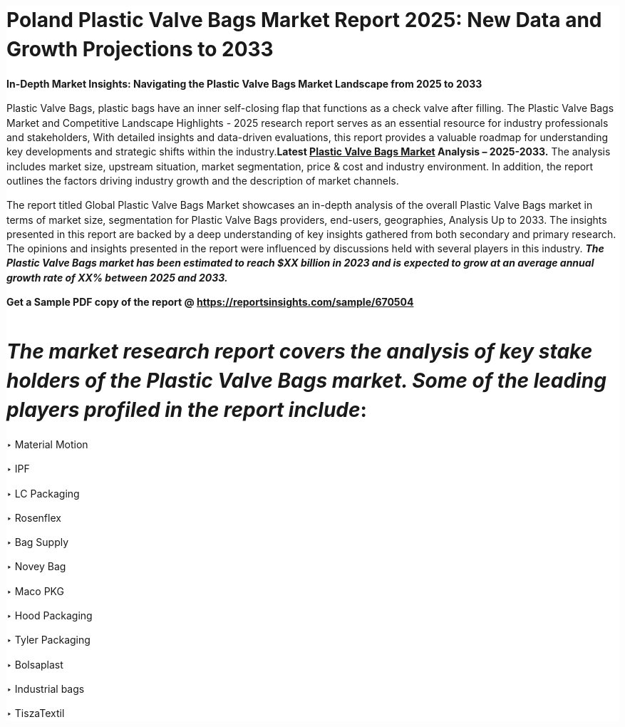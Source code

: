 # Poland Plastic Valve Bags Market Report 2025: New Data and Growth Projections to 2033

<strong>In-Depth Market Insights: Navigating the Plastic Valve Bags Market Landscape from 2025 to 2033</strong></p>

Plastic Valve Bags, plastic bags have an inner self-closing flap that functions as a check valve after filling. The Plastic Valve Bags Market and Competitive Landscape Highlights - 2025 research report serves as an essential resource for industry professionals and stakeholders, With detailed insights and data-driven evaluations, this report provides a valuable roadmap for understanding key developments and strategic shifts within the industry.<strong>Latest <a href=https://www.reportsinsights.com/sample/670504>Plastic Valve Bags Market</a> Analysis – 2025-2033.</strong>  The analysis includes market size, upstream situation, market segmentation, price & cost and industry environment. In addition, the report outlines the factors driving industry growth and the description of market channels.

The report titled Global Plastic Valve Bags Market showcases an in-depth analysis of the overall Plastic Valve Bags market in terms of market size, segmentation for Plastic Valve Bags providers, end-users, geographies, Analysis Up to 2033. The insights presented in this report are backed by a deep understanding of key insights gathered from both secondary and primary research. The opinions and insights presented in the report were influenced by discussions held with several players in this industry. <strong><em>The Plastic Valve Bags market has been estimated to reach $XX billion in 2023 and is expected to grow at an average annual growth rate of XX% between 2025 and 2033.</em></strong>

<strong>Get a Sample PDF copy of the report @ <a href=https://reportsinsights.com/sample/670504>https://reportsinsights.com/sample/670504</a></strong>

# <strong><em>The market research report covers the analysis of key stake holders of the Plastic Valve Bags market. Some of the leading players profiled in the report include</em></strong>: 

‣ Material Motion

‣ IPF

‣ LC Packaging

‣ Rosenflex

‣ Bag Supply

‣ Novey Bag

‣ Maco PKG

‣ Hood Packaging

‣ Tyler Packaging

‣ Bolsaplast

‣ Industrial bags

‣ TiszaTextil
